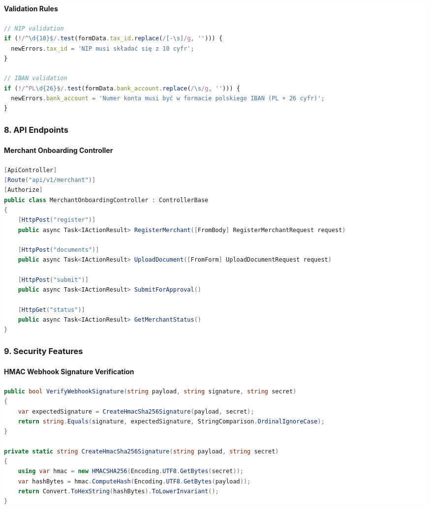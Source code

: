 #### Validation Rules
```javascript
// NIP validation
if (!/^\d{10}$/.test(formData.tax_id.replace(/[-\s]/g, ''))) {
  newErrors.tax_id = 'NIP musi składać się z 10 cyfr';
}

// IBAN validation
if (!/^PL\d{26}$/.test(formData.bank_account.replace(/\s/g, ''))) {
  newErrors.bank_account = 'Numer konta musi być w formacie polskiego IBAN (PL + 26 cyfr)';
}
```

### 8. API Endpoints

#### Merchant Onboarding Controller
```csharp
[ApiController]
[Route("api/v1/merchant")]
[Authorize]
public class MerchantOnboardingController : ControllerBase
{
    [HttpPost("register")]
    public async Task<IActionResult> RegisterMerchant([FromBody] RegisterMerchantRequest request)
    
    [HttpPost("documents")]
    public async Task<IActionResult> UploadDocument([FromForm] UploadDocumentRequest request)
    
    [HttpPost("submit")]
    public async Task<IActionResult> SubmitForApproval()
    
    [HttpGet("status")]
    public async Task<IActionResult> GetMerchantStatus()
}
```

### 9. Security Features

#### HMAC Webhook Signature Verification
```csharp
public bool VerifyWebhookSignature(string payload, string signature, string secret)
{
    var expectedSignature = CreateHmacSha256Signature(payload, secret);
    return string.Equals(signature, expectedSignature, StringComparison.OrdinalIgnoreCase);
}

private static string CreateHmacSha256Signature(string payload, string secret)
{
    using var hmac = new HMACSHA256(Encoding.UTF8.GetBytes(secret));
    var hashBytes = hmac.ComputeHash(Encoding.UTF8.GetBytes(payload));
    return Convert.ToHexString(hashBytes).ToLowerInvariant();
}
```
